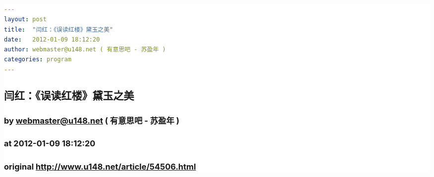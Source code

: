 ```yaml
---
layout: post
title:  "闫红：《误读红楼》黛玉之美"
date:   2012-01-09 18:12:20
author: webmaster@u148.net ( 有意思吧 - 苏盈年 )
categories: program
---
```


## 闫红：《误读红楼》黛玉之美
### by webmaster@u148.net ( 有意思吧 - 苏盈年 )
### at 2012-01-09 18:12:20
### original <http://www.u148.net/article/54506.html>

